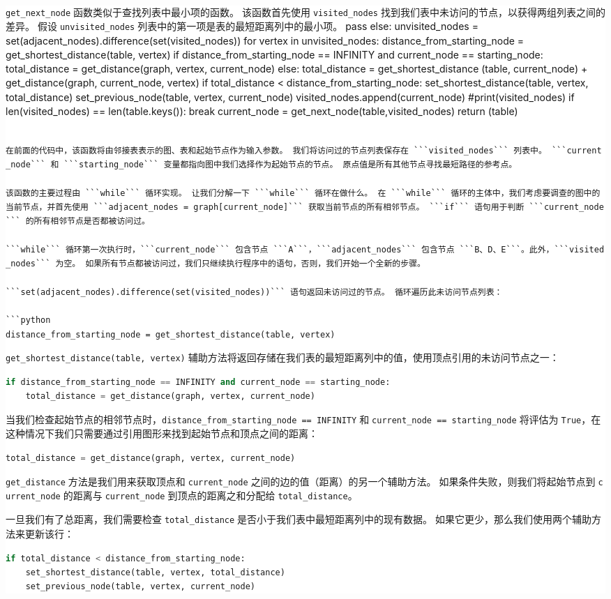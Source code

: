 ```get_next_node``` 函数类似于查找列表中最小项的函数。 该函数首先使用 ```visited_nodes``` 找到我们表中未访问的节点，以获得两组列表之间的差异。 假设 ```unvisited_nodes``` 列表中的第一项是表的最短距离列中的最小项。
            pass 
        else: 
            unvisited_nodes = set(adjacent_nodes).difference(set(visited_nodes)) 
            for vertex in unvisited_nodes: 
                distance_from_starting_node = get_shortest_distance(table, vertex) 
                if distance_from_starting_node == INFINITY and current_node == starting_node: 
                    total_distance = get_distance(graph, vertex, current_node) 
                else: 
                    total_distance = get_shortest_distance (table, current_node) + get_distance(graph, current_node, vertex) 
                if total_distance < distance_from_starting_node: 
                    set_shortest_distance(table, vertex, total_distance) 
                    set_previous_node(table, vertex, current_node) 
        visited_nodes.append(current_node)
        #print(visited_nodes)
        if len(visited_nodes) == len(table.keys()): 
            break 
        current_node = get_next_node(table,visited_nodes) 
    return (table)
```

在前面的代码中，该函数将由邻接表表示的图、表和起始节点作为输入参数。 我们将访问过的节点列表保存在 ```visited_nodes``` 列表中。 ```current_node``` 和 ```starting_node``` 变量都指向图中我们选择作为起始节点的节点。 原点值是所有其他节点寻找最短路径的参考点。

该函数的主要过程由 ```while``` 循环实现。 让我们分解一下 ```while``` 循环在做什么。 在 ```while``` 循环的主体中，我们考虑要调查的图中的当前节点，并首先使用 ```adjacent_nodes = graph[current_node]``` 获取当前节点的所有相邻节点。 ```if``` 语句用于判断 ```current_node``` 的所有相邻节点是否都被访问过。

```while``` 循环第一次执行时，```current_node``` 包含节点 ```A```，```adjacent_nodes``` 包含节点 ```B、D、E```。此外，```visited_nodes``` 为空。 如果所有节点都被访问过，我们只继续执行程序中的语句，否则，我们开始一个全新的步骤。

```set(adjacent_nodes).difference(set(visited_nodes))``` 语句返回未访问过的节点。 循环遍历此未访问节点列表：

```python
distance_from_starting_node = get_shortest_distance(table, vertex)
```

```get_shortest_distance(table, vertex)``` 辅助方法将返回存储在我们表的最短距离列中的值，使用顶点引用的未访问节点之一：

```python
if distance_from_starting_node == INFINITY and current_node == starting_node:
    total_distance = get_distance(graph, vertex, current_node)
```

当我们检查起始节点的相邻节点时，```distance_from_starting_node == INFINITY``` 和 ```current_node == starting_node``` 将评估为 ```True```，在这种情况下我们只需要通过引用图形来找到起始节点和顶点之间的距离：

```python
total_distance = get_distance(graph, vertex, current_node)
```

```get_distance``` 方法是我们用来获取顶点和 ```current_node``` 之间的边的值（距离）的另一个辅助方法。 如果条件失败，则我们将起始节点到 ```current_node``` 的距离与 ```current_node``` 到顶点的距离之和分配给 ```total_distance```。

一旦我们有了总距离，我们需要检查 ```total_distance``` 是否小于我们表中最短距离列中的现有数据。 如果它更少，那么我们使用两个辅助方法来更新该行：

```python
if total_distance < distance_from_starting_node: 
    set_shortest_distance(table, vertex, total_distance)
    set_previous_node(table, vertex, current_node)
```
